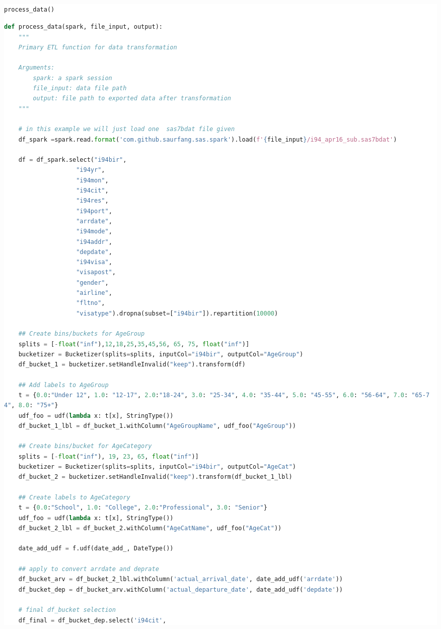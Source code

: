 

`process_data()`

```python
def process_data(spark, file_input, output):
    """
    Primary ETL function for data transformation

    Arguments: 
        spark: a spark session
        file_input: data file path
        output: file path to exported data after transformation
    """

    # in this example we will just load one  sas7bdat file given
    df_spark =spark.read.format('com.github.saurfang.sas.spark').load(f'{file_input}/i94_apr16_sub.sas7bdat')
   
    df = df_spark.select("i94bir",
                    "i94yr", 
                    "i94mon", 
                    "i94cit", 
                    "i94res", 
                    "i94port", 
                    "arrdate", 
                    "i94mode", 
                    "i94addr", 
                    "depdate", 
                    "i94visa", 
                    "visapost", 
                    "gender", 
                    "airline", 
                    "fltno", 
                    "visatype").dropna(subset=["i94bir"]).repartition(10000)

    ## Create bins/buckets for AgeGroup
    splits = [-float("inf"),12,18,25,35,45,56, 65, 75, float("inf")]
    bucketizer = Bucketizer(splits=splits, inputCol="i94bir", outputCol="AgeGroup")
    df_bucket_1 = bucketizer.setHandleInvalid("keep").transform(df)

    ## Add labels to AgeGroup
    t = {0.0:"Under 12", 1.0: "12-17", 2.0:"18-24", 3.0: "25-34", 4.0: "35-44", 5.0: "45-55", 6.0: "56-64", 7.0: "65-74", 8.0: "75+"}
    udf_foo = udf(lambda x: t[x], StringType())
    df_bucket_1_lbl = df_bucket_1.withColumn("AgeGroupName", udf_foo("AgeGroup"))

    ## Create bins/bucket for AgeCategory
    splits = [-float("inf"), 19, 23, 65, float("inf")]
    bucketizer = Bucketizer(splits=splits, inputCol="i94bir", outputCol="AgeCat")
    df_bucket_2 = bucketizer.setHandleInvalid("keep").transform(df_bucket_1_lbl)

    ## Create labels to AgeCategory
    t = {0.0:"School", 1.0: "College", 2.0:"Professional", 3.0: "Senior"}
    udf_foo = udf(lambda x: t[x], StringType())
    df_bucket_2_lbl = df_bucket_2.withColumn("AgeCatName", udf_foo("AgeCat"))

    date_add_udf = f.udf(date_add_, DateType())

    ## apply to convert arrdate and deprate 
    df_bucket_arv = df_bucket_2_lbl.withColumn('actual_arrival_date', date_add_udf('arrdate'))
    df_bucket_dep = df_bucket_arv.withColumn('actual_departure_date', date_add_udf('depdate'))

    # final df_bucket selection
    df_final = df_bucket_dep.select('i94cit', 
```
